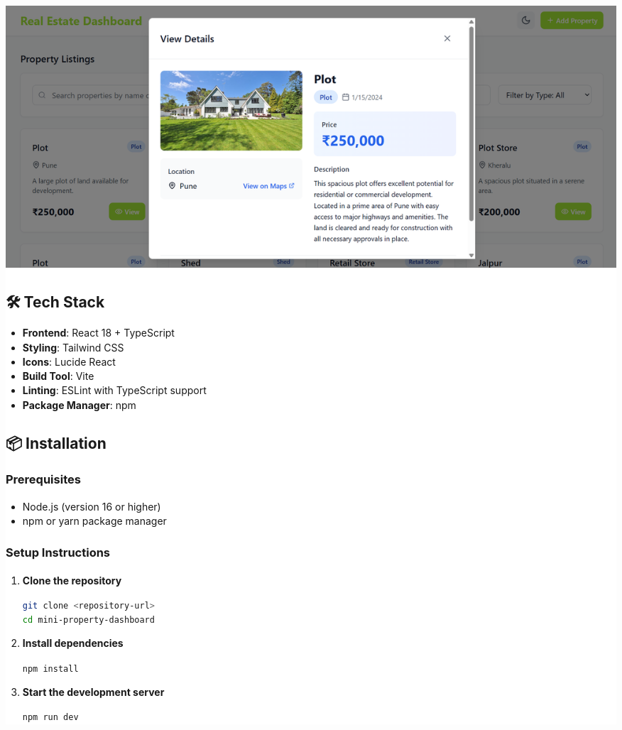 ![view Details](./public/images/propertyview.png)




## 🛠️ Tech Stack

- **Frontend**: React 18 + TypeScript
- **Styling**: Tailwind CSS
- **Icons**: Lucide React
- **Build Tool**: Vite
- **Linting**: ESLint with TypeScript support
- **Package Manager**: npm

## 📦 Installation

### Prerequisites
- Node.js (version 16 or higher)
- npm or yarn package manager

### Setup Instructions

1. **Clone the repository**
   ```bash
   git clone <repository-url>
   cd mini-property-dashboard
   ```

2. **Install dependencies**
   ```bash
   npm install
   ```

3. **Start the development server**
   ```bash
   npm run dev
   ```
